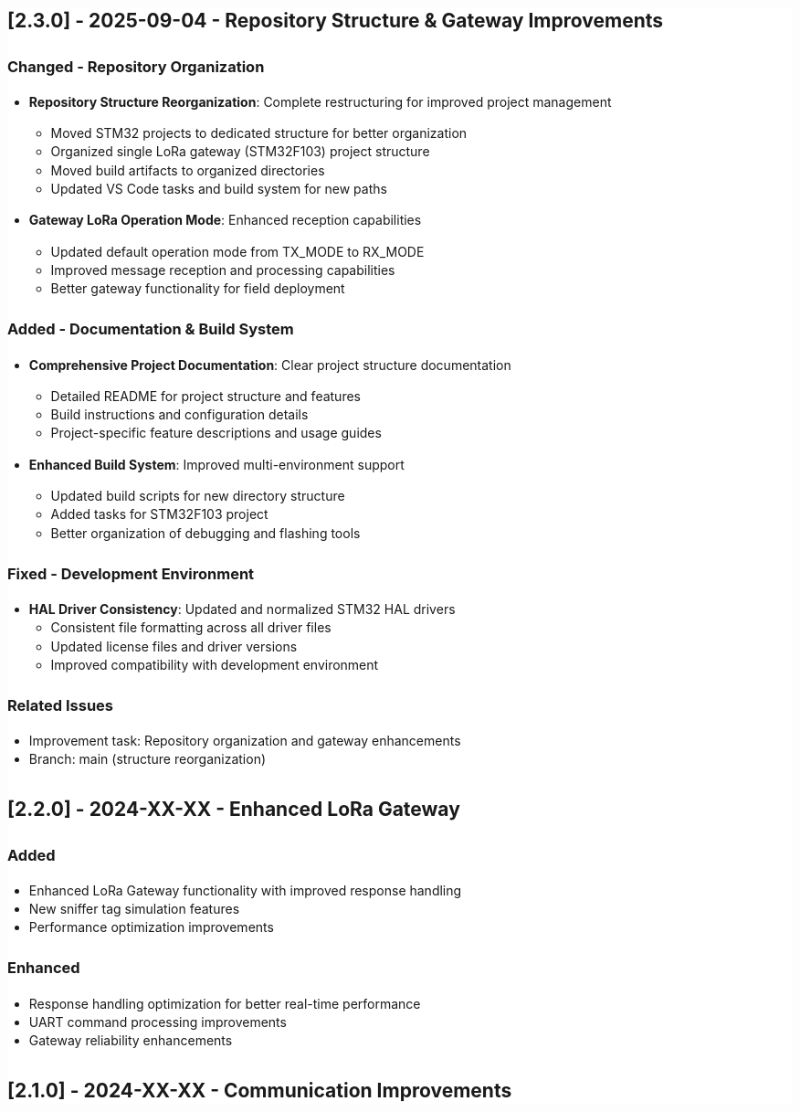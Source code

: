 ## [2.3.0] - 2025-09-04 - Repository Structure & Gateway Improvements

### Changed - Repository Organization
- **Repository Structure Reorganization**: Complete restructuring for improved project management
  - Moved STM32 projects to dedicated structure for better organization
  - Organized single LoRa gateway (STM32F103) project structure
  - Moved build artifacts to organized directories
  - Updated VS Code tasks and build system for new paths

- **Gateway LoRa Operation Mode**: Enhanced reception capabilities
  - Updated default operation mode from TX_MODE to RX_MODE
  - Improved message reception and processing capabilities
  - Better gateway functionality for field deployment

### Added - Documentation & Build System
- **Comprehensive Project Documentation**: Clear project structure documentation
  - Detailed README for project structure and features
  - Build instructions and configuration details
  - Project-specific feature descriptions and usage guides

- **Enhanced Build System**: Improved multi-environment support
  - Updated build scripts for new directory structure
  - Added tasks for STM32F103 project
  - Better organization of debugging and flashing tools

### Fixed - Development Environment
- **HAL Driver Consistency**: Updated and normalized STM32 HAL drivers
  - Consistent file formatting across all driver files
  - Updated license files and driver versions
  - Improved compatibility with development environment

### Related Issues
- Improvement task: Repository organization and gateway enhancements
- Branch: main (structure reorganization)

## [2.2.0] - 2024-XX-XX - Enhanced LoRa Gateway

### Added
- Enhanced LoRa Gateway functionality with improved response handling
- New sniffer tag simulation features
- Performance optimization improvements

### Enhanced
- Response handling optimization for better real-time performance
- UART command processing improvements
- Gateway reliability enhancements

## [2.1.0] - 2024-XX-XX - Communication Improvements
